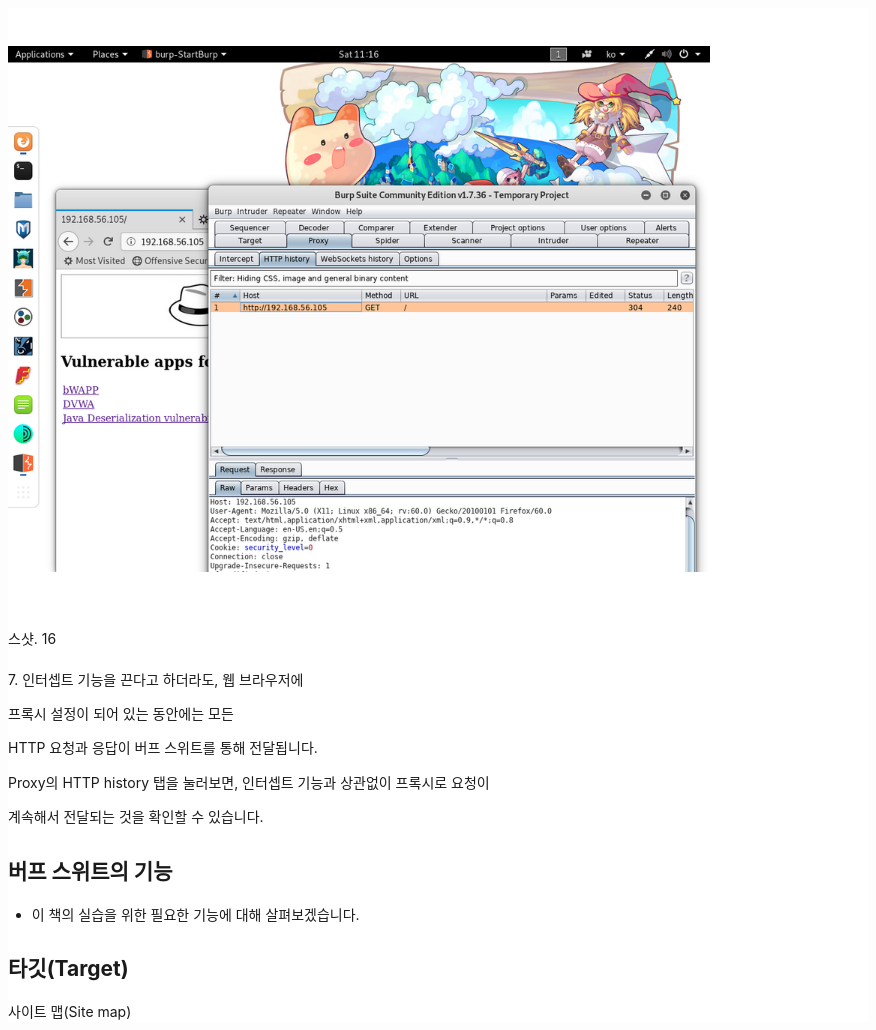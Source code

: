 <img src="Art of Web Hacking/../../../Art%20of%20Web%20Hacking/Chapter4/016.png" width="702" height="602"> <br>
</div>스샷. 16<br><br>
7. 인터셉트 기능을 끈다고 하더라도, 웹 브라우저에

프록시 설정이 되어 있는 동안에는 모든


HTTP 요청과 응답이 버프 스위트를 통해 전달됩니다.

Proxy의 HTTP history 탭을 눌러보면, 인터셉트 기능과 상관없이 프록시로 요청이


계속해서 전달되는 것을 확인할 수 있습니다.

## 버프 스위트의 기능
- 이 책의 실습을 위한 필요한 기능에 대해 살펴보겠습니다.

## 타깃(Target)

사이트 맵(Site map)
